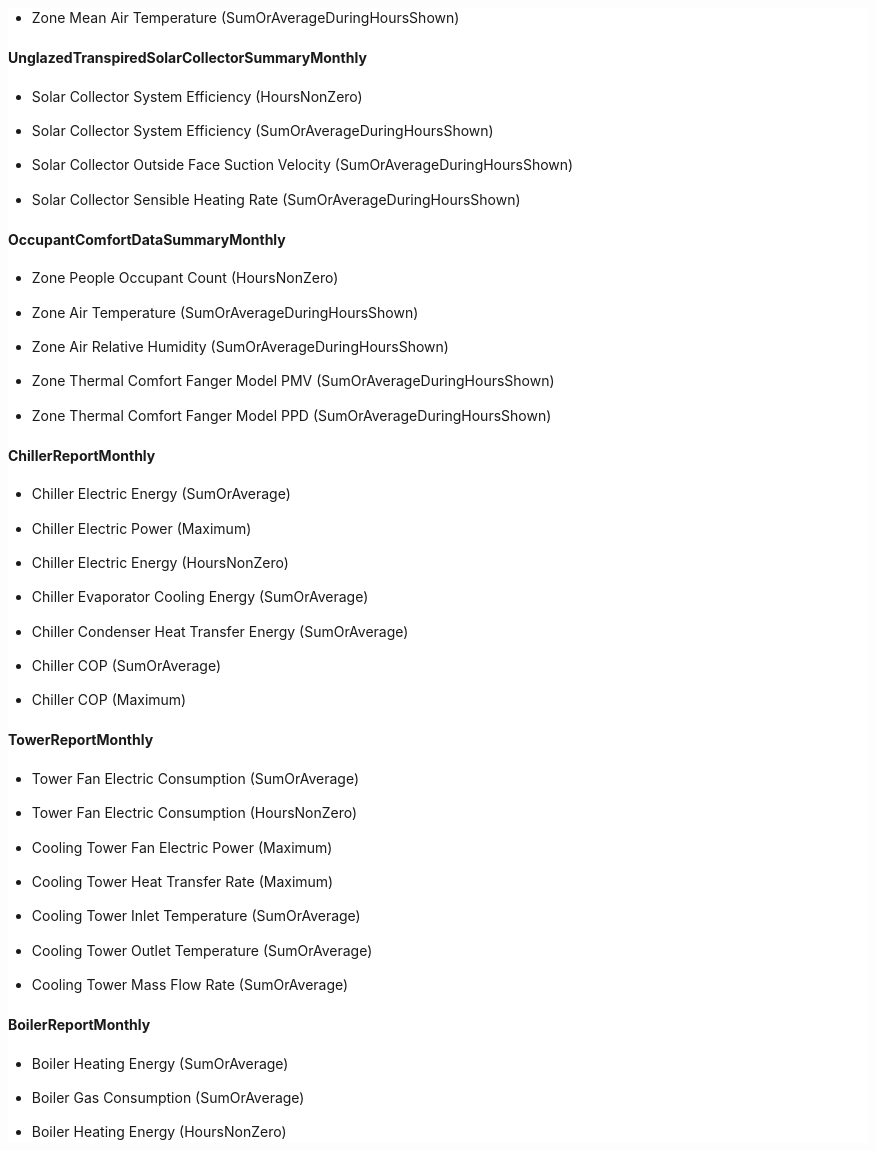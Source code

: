 - Zone Mean Air Temperature (SumOrAverageDuringHoursShown)

#### UnglazedTranspiredSolarCollectorSummaryMonthly

- Solar Collector System Efficiency (HoursNonZero)

- Solar Collector System Efficiency (SumOrAverageDuringHoursShown)

- Solar Collector Outside Face Suction Velocity (SumOrAverageDuringHoursShown)

- Solar Collector Sensible Heating Rate (SumOrAverageDuringHoursShown)

#### OccupantComfortDataSummaryMonthly

- Zone People Occupant Count (HoursNonZero)

- Zone Air Temperature (SumOrAverageDuringHoursShown)

- Zone Air Relative Humidity (SumOrAverageDuringHoursShown)

- Zone Thermal Comfort Fanger Model PMV (SumOrAverageDuringHoursShown)

- Zone Thermal Comfort Fanger Model PPD (SumOrAverageDuringHoursShown)

#### ChillerReportMonthly

- Chiller Electric Energy (SumOrAverage)

- Chiller Electric Power (Maximum)

- Chiller Electric Energy (HoursNonZero)

- Chiller Evaporator Cooling Energy (SumOrAverage)

- Chiller Condenser Heat Transfer Energy (SumOrAverage)

- Chiller COP (SumOrAverage)

- Chiller COP (Maximum)

#### TowerReportMonthly

- Tower Fan Electric Consumption (SumOrAverage)

- Tower Fan Electric Consumption (HoursNonZero)

- Cooling Tower Fan Electric Power (Maximum)

- Cooling Tower Heat Transfer Rate (Maximum)

- Cooling Tower Inlet Temperature (SumOrAverage)

- Cooling Tower Outlet Temperature (SumOrAverage)

- Cooling Tower Mass Flow Rate (SumOrAverage)

#### BoilerReportMonthly

- Boiler Heating Energy (SumOrAverage)

- Boiler Gas Consumption (SumOrAverage)

- Boiler Heating Energy (HoursNonZero)

